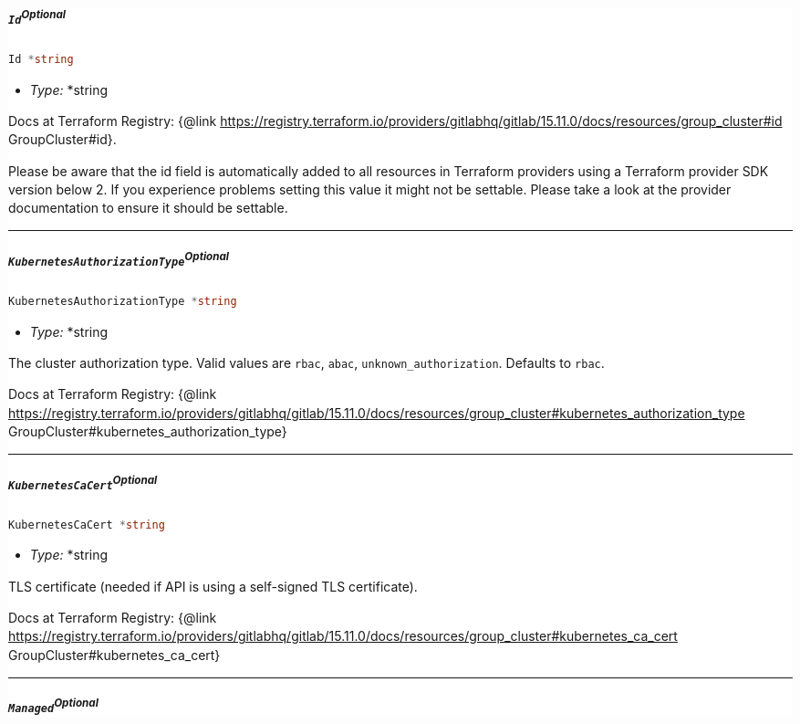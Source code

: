 
##### `Id`<sup>Optional</sup> <a name="Id" id="@cdktf/provider-gitlab.groupCluster.GroupClusterConfig.property.id"></a>

```go
Id *string
```

- *Type:* *string

Docs at Terraform Registry: {@link https://registry.terraform.io/providers/gitlabhq/gitlab/15.11.0/docs/resources/group_cluster#id GroupCluster#id}.

Please be aware that the id field is automatically added to all resources in Terraform providers using a Terraform provider SDK version below 2.
If you experience problems setting this value it might not be settable. Please take a look at the provider documentation to ensure it should be settable.

---

##### `KubernetesAuthorizationType`<sup>Optional</sup> <a name="KubernetesAuthorizationType" id="@cdktf/provider-gitlab.groupCluster.GroupClusterConfig.property.kubernetesAuthorizationType"></a>

```go
KubernetesAuthorizationType *string
```

- *Type:* *string

The cluster authorization type. Valid values are `rbac`, `abac`, `unknown_authorization`. Defaults to `rbac`.

Docs at Terraform Registry: {@link https://registry.terraform.io/providers/gitlabhq/gitlab/15.11.0/docs/resources/group_cluster#kubernetes_authorization_type GroupCluster#kubernetes_authorization_type}

---

##### `KubernetesCaCert`<sup>Optional</sup> <a name="KubernetesCaCert" id="@cdktf/provider-gitlab.groupCluster.GroupClusterConfig.property.kubernetesCaCert"></a>

```go
KubernetesCaCert *string
```

- *Type:* *string

TLS certificate (needed if API is using a self-signed TLS certificate).

Docs at Terraform Registry: {@link https://registry.terraform.io/providers/gitlabhq/gitlab/15.11.0/docs/resources/group_cluster#kubernetes_ca_cert GroupCluster#kubernetes_ca_cert}

---

##### `Managed`<sup>Optional</sup> <a name="Managed" id="@cdktf/provider-gitlab.groupCluster.GroupClusterConfig.property.managed"></a>
